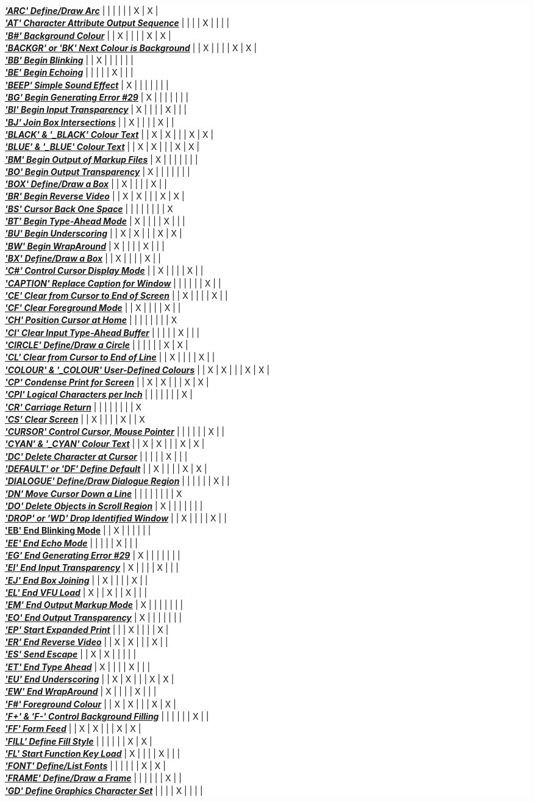 **_['ARC' Define/Draw Arc](arc.md)_** |  |  |  |  |  |  X |  X |   
**_['AT' Character Attribute Output Sequence](at.md)_** |  |  |  |  X |  |  |  |   
**_['B#' Background Colour](b_.md)_** |  |  X |  |  |  |  X |  X |   
**_['BACKGR' or 'BK' Next Colour is Background](backgr.md)_** |  |  X |  |  |  |  X |  X |   
**_['BB' Begin Blinking](bb.md)_** |  |  X |  |  |  |  |  |   
**_['BE' Begin Echoing](be.md)_** |  |  |  |  |  X |  |  |   
**_['BEEP' Simple Sound Effect](beep.md)_** |  X |  |  |  |  |  |  |   
**_['BG' Begin Generating Error #29](bg.md)_** |  X |  |  |  |  |  |  |   
**_['BI' Begin Input Transparency](bi.md)_** |  X |  |  |  |  X |  |  |   
**_['BJ' Join Box Intersections](bj.md)_** |  |  X |  |  |  |  X |  |   
**_['BLACK' & '_BLACK' Colour Text](black.md)_** |  |  X |  X |  |  |  X |  X |   
**_['BLUE' & '_BLUE' Colour Text](blue.md)_** |  |  X |  X |  |  |  X |  X |   
**_['BM' Begin Output of Markup Files](bm.md)_** |  X |  |  |  |  |  |  |   
**_['BO' Begin Output Transparency](bo.md)_** |  X |  |  |  |  |  |  |   
**_['BOX' Define/Draw a Box](box.md)_** |  |  X |  |  |  |  X |  |   
**_['BR' Begin Reverse Video](br.md)_** |  |  X |  X |  |  |  X |  X |   
**_['BS' Cursor Back One Space](bs.md)_** |  |  |  |  |  |  |  |  X  
**_['BT' Begin Type-Ahead Mode](bt.md)_** |  X |  |  |  |  X |  |  |   
**_['BU' Begin Underscoring](bu.md)_** |  |  X |  X |  |  |  X |  X |   
**_['BW' Begin WrapAround](bw.md)_** |  X |  |  |  |  X |  |  |   
**_['BX' Define/Draw a Box](bx.md)_** |  |  X |  |  |  |  X |  |   
**_['C#' Control Cursor Display Mode](c_.md)_** |  |  X |  |  |  |  X |  |   
**_['CAPTION' Replace Caption for Window](caption.md)_** |  |  |  |  |  |  X |  |   
**_['CE' Clear from Cursor to End of Screen](ce.md)_** |  |  X |  |  |  |  X |  |   
**_['CF' Clear Foreground Mode](cf.md)_** |  |  X |  |  |  |  X |  |   
**_['CH' Position Cursor at Home](ch.md)_** |  |  |  |  |  |  |  |  X  
**_['CI' Clear Input Type-Ahead Buffer](ci.md)_** |  |  |  |  |  X |  |  |   
**_['CIRCLE' Define/Draw a Circle](circle.md)_** |  |  |  |  |  |  X |  X |   
**_['CL' Clear from Cursor to End of Line](cl.md)_** |  |  X |  |  |  |  X |  |   
**_['COLOUR' & '_COLOUR' User-Defined Colours](colour.md)_** |  |  X |  X |  |  |  X |  X |   
**_['CP' Condense Print for Screen](cp.md)_** |  |  X |  X |  |  |  X |  X |   
**_['CPI' Logical Characters per Inch](cpi.md)_** |  |  |  |  |  |  |  X |   
**_['CR' Carriage Return](cr.md)_** |  |  |  |  |  |  |  |  X  
**_['CS' Clear Screen](cs.md)_** |  |  X |  |  |  |  X |  |  X  
**_['CURSOR' Control Cursor, Mouse Pointer](cursor.md)_** |  |  |  |  |  |  X |  |   
**_['CYAN' & '_CYAN' Colour Text](cyan.md)_** |  |  X |  X |  |  |  X |  X |   
**_['DC' Delete Character at Cursor](dc.md)_** |  |  |  |  |  X |  |  |   
**_['DEFAULT' or 'DF' Define Default](default.md)_** |  |  X |  |  |  |  X |  X |   
**_['DIALOGUE' Define/Draw Dialogue Region](dialogue.md)_** |  |  |  |  |  |  X |  |   
**_['DN' Move Cursor Down a Line](dn.md)_** |  |  |  |  |  |  |  |  X  
**_['DO' Delete Objects in Scroll Region](do.md)_** |  X |  |  |  |  |  |  |   
**_['DROP' or 'WD' Drop Identified Window](drop.md)_** |  |  X |  |  |  |  X |  |   
**['EB' End Blinking Mode](eb.md)** |  |  X |  |  |  |  |  |   
**_['EE' End Echo Mode](ee.md)_** |  |  |  |  |  X |  |  |   
**_['EG' End Generating Error #29](eg.md)_** |  X |  |  |  |  |  |  |   
**_['EI' End Input Transparency](ei.md)_** |  X |  |  |  |  X |  |  |   
**_['EJ' End Box Joining](ej.md)_** |  |  X |  |  |  |  X |  |   
**_['EL' End VFU Load](el.md)_** |  X |  |  X |  |  X |  |  |   
**_['EM' End Output Markup Mode](em.md)_** |  X |  |  |  |  |  |  |   
**_['EO' End Output Transparency](eo.md)_** |  X |  |  |  |  |  |  |   
**_['EP' Start Expanded Print](ep.md)_** |  |  |  X |  |  |  |  X |   
**_['ER' End Reverse Video](er.md)_** |  |  X |  X |  |  |  X |  |   
**_['ES' Send Escape](es.md)_** |  |  X |  X |  |  |  |  |   
**_['ET' End Type Ahead](et.md)_** |  X |  |  |  |  X |  |  |   
**_['EU' End Underscoring](eu.md)_** |  |  X |  X |  |  |  X |  X |   
**_['EW' End WrapAround](ew.md)_** |  X |  |  |  |  X |  |  |   
**_['F#' Foreground Colour](f_.md)_** |  |  X |  X |  |  |  X |  X |   
**_['F+' & 'F-' Control Background Filling](backfill.md)_** |  |  |  |  |  |  X |  |   
**_['FF' Form Feed](ff.md)_** |  |  X |  X |  |  |  X |  X |   
**_['FILL' Define Fill Style](fill.md)_** |  |  |  |  |  |  X |  X |   
**_['FL' Start Function Key Load](fl.md)_** |  X |  |  |  |  X |  |  |   
**_['FONT' Define/List Fonts](font.md)_** |  |  |  |  |  |  X |  X |   
**_['FRAME' Define/Draw a Frame](frame.md)_** |  |  |  |  |  |  X |  |   
**_['GD' Define Graphics Character Set](gd.md)_** |  |  |  |  X |  |  |  |   